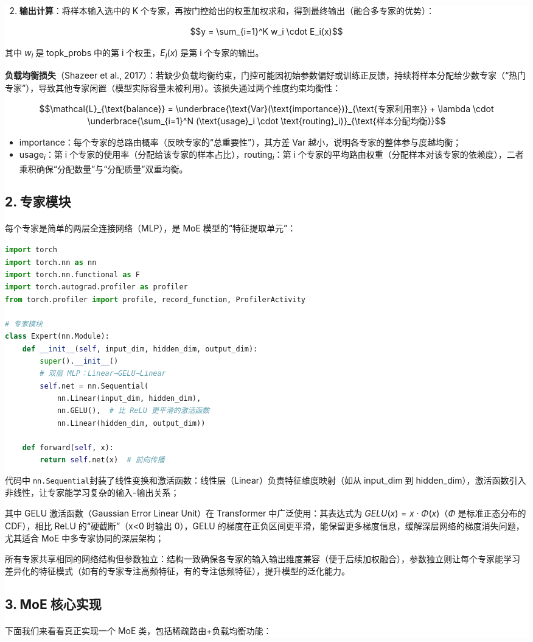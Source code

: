2. **输出计算**：将样本输入选中的 K 个专家，再按门控给出的权重加权求和，得到最终输出（融合多专家的优势）：  

$$y = \sum_{i=1}^K w_i \cdot E_i(x)$$

其中 $w_i$ 是 $\text{topk\_probs}$ 中的第 i 个权重，$E_i(x)$ 是第 i 个专家的输出。

**负载均衡损失**（Shazeer et al., 2017）：若缺少负载均衡约束，门控可能因初始参数偏好或训练正反馈，持续将样本分配给少数专家（“热门专家”），导致其他专家闲置（模型实际容量未被利用）。该损失通过两个维度约束均衡性：  

$$\mathcal{L}_{\text{balance}} = \underbrace{\text{Var}(\text{importance})}_{\text{专家利用率}} + \lambda \cdot \underbrace{\sum_{i=1}^N (\text{usage}_i \cdot \text{routing}_i)}_{\text{样本分配均衡}}$$

- $\text{importance}$：每个专家的总路由概率（反映专家的“总重要性”），其方差 $\text{Var}$ 越小，说明各专家的整体参与度越均衡；  
- $\text{usage}_i$：第 i 个专家的使用率（分配给该专家的样本占比），$\text{routing}_i$：第 i 个专家的平均路由权重（分配样本对该专家的依赖度），二者乘积确保“分配数量”与“分配质量”双重均衡。

## 2. 专家模块

每个专家是简单的两层全连接网络（MLP），是 MoE 模型的“特征提取单元”：


```python
import torch
import torch.nn as nn
import torch.nn.functional as F
import torch.autograd.profiler as profiler
from torch.profiler import profile, record_function, ProfilerActivity

# 专家模块
class Expert(nn.Module):
    def __init__(self, input_dim, hidden_dim, output_dim):
        super().__init__()
        # 双层 MLP：Linear→GELU→Linear
        self.net = nn.Sequential(
            nn.Linear(input_dim, hidden_dim),
            nn.GELU(),  # 比 ReLU 更平滑的激活函数
            nn.Linear(hidden_dim, output_dim))
        
    def forward(self, x):
        return self.net(x)  # 前向传播
```

代码中 `nn.Sequential`封装了线性变换和激活函数：线性层（Linear）负责特征维度映射（如从 input_dim 到 hidden_dim），激活函数引入非线性，让专家能学习复杂的输入-输出关系；  

其中 GELU 激活函数（Gaussian Error Linear Unit）在 Transformer 中广泛使用：其表达式为 $GELU(x) = x \cdot \Phi(x)$（$\Phi$ 是标准正态分布的 CDF），相比 ReLU 的“硬截断”（x<0 时输出 0），GELU 的梯度在正负区间更平滑，能保留更多梯度信息，缓解深层网络的梯度消失问题，尤其适合 MoE 中多专家协同的深层架构；  

所有专家共享相同的网络结构但参数独立：结构一致确保各专家的输入输出维度兼容（便于后续加权融合），参数独立则让每个专家能学习差异化的特征模式（如有的专家专注高频特征，有的专注低频特征），提升模型的泛化能力。

## 3. MoE 核心实现

下面我们来看看真正实现一个 MoE 类，包括稀疏路由+负载均衡功能：
